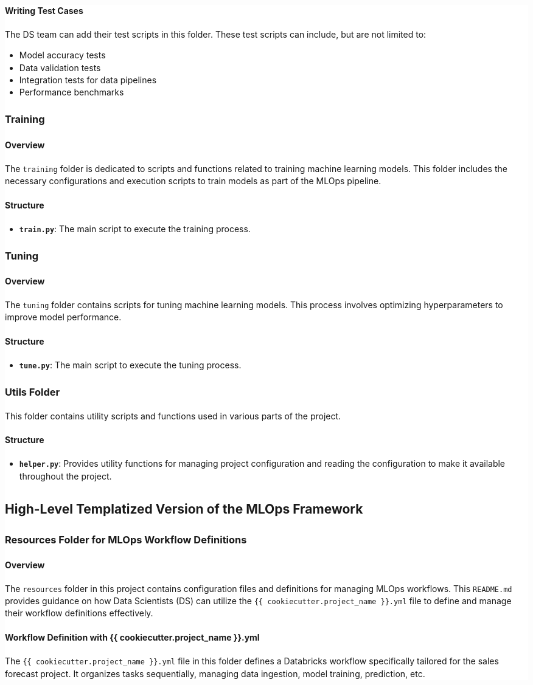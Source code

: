 #### Writing Test Cases
The DS team can add their test scripts in this folder. These test scripts can include, but are not limited to:
- Model accuracy tests
- Data validation tests
- Integration tests for data pipelines
- Performance benchmarks

### Training

#### Overview
The `training` folder is dedicated to scripts and functions related to training machine learning models. This folder includes the necessary configurations and execution scripts to train models as part of the MLOps pipeline.

#### Structure
- **`train.py`**: The main script to execute the training process.

### Tuning

#### Overview
The `tuning` folder contains scripts for tuning machine learning models. This process involves optimizing hyperparameters to improve model performance.

#### Structure
- **`tune.py`**: The main script to execute the tuning process.

### Utils Folder

This folder contains utility scripts and functions used in various parts of the project.

#### Structure
- **`helper.py`**: Provides utility functions for managing project configuration and reading the configuration to make it available throughout the project.


## High-Level Templatized Version of the MLOps Framework

### Resources Folder for MLOps Workflow Definitions

#### Overview
The `resources` folder in this project contains configuration files and definitions for managing MLOps workflows. This `README.md` provides guidance on how Data Scientists (DS) can utilize the `{{ cookiecutter.project_name }}.yml` file to define and manage their workflow definitions effectively.

#### Workflow Definition with {{ cookiecutter.project_name }}.yml
The `{{ cookiecutter.project_name }}.yml` file in this folder defines a Databricks workflow specifically tailored for the sales forecast project. It organizes tasks sequentially, managing data ingestion, model training, prediction, etc.
